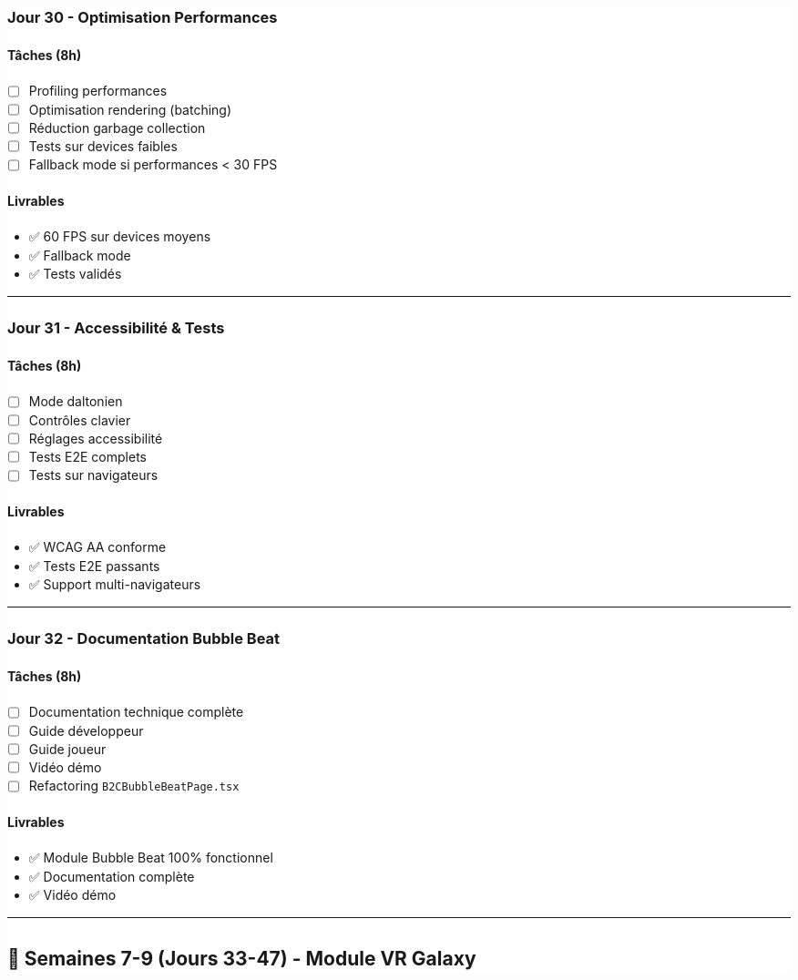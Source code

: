 
### **Jour 30 - Optimisation Performances**

#### Tâches (8h)
- [ ] Profiling performances
- [ ] Optimisation rendering (batching)
- [ ] Réduction garbage collection
- [ ] Tests sur devices faibles
- [ ] Fallback mode si performances < 30 FPS

#### Livrables
- ✅ 60 FPS sur devices moyens
- ✅ Fallback mode
- ✅ Tests validés

---

### **Jour 31 - Accessibilité & Tests**

#### Tâches (8h)
- [ ] Mode daltonien
- [ ] Contrôles clavier
- [ ] Réglages accessibilité
- [ ] Tests E2E complets
- [ ] Tests sur navigateurs

#### Livrables
- ✅ WCAG AA conforme
- ✅ Tests E2E passants
- ✅ Support multi-navigateurs

---

### **Jour 32 - Documentation Bubble Beat**

#### Tâches (8h)
- [ ] Documentation technique complète
- [ ] Guide développeur
- [ ] Guide joueur
- [ ] Vidéo démo
- [ ] Refactoring `B2CBubbleBeatPage.tsx`

#### Livrables
- ✅ Module Bubble Beat 100% fonctionnel
- ✅ Documentation complète
- ✅ Vidéo démo

---

## 📅 Semaines 7-9 (Jours 33-47) - Module VR Galaxy
